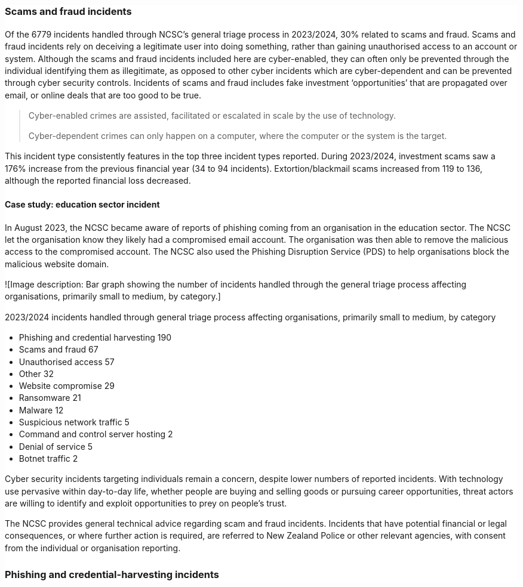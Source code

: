 ### Scams and fraud incidents

Of the 6779 incidents handled through NCSC’s general triage process in 2023/2024, 30% related to scams and fraud. Scams and fraud incidents rely on deceiving a legitimate user into doing something, rather than gaining unauthorised access to an account or system. Although the scams and fraud incidents included here are cyber-enabled, they can often only be prevented through the individual identifying them as illegitimate, as opposed to other cyber incidents which are cyber-dependent and can be prevented through cyber security controls. Incidents of scams and fraud includes fake investment ‘opportunities’ that are propagated over email, or online deals that are too good to be true.

> Cyber-enabled crimes are assisted, facilitated or escalated in scale by the use of technology.
>
> Cyber-dependent crimes can only happen on a computer, where the computer or the system is the target.

This incident type consistently features in the top three incident types reported. During 2023/2024, investment scams saw a 176% increase from the previous financial year (34 to 94 incidents). Extortion/blackmail scams increased from 119 to 136, although the reported financial loss decreased.

#### Case study: education sector incident

In August 2023, the NCSC became aware of reports of phishing coming from an organisation in the education sector. The NCSC let the organisation know they likely had a compromised email account. The organisation was then able to remove the malicious access to the compromised account. The NCSC also used the Phishing Disruption Service (PDS) to help organisations block the malicious website domain.

![Image description: Bar graph showing the number of incidents handled through the general triage process affecting organisations, primarily small to medium, by category.]

2023/2024 incidents handled through general triage process affecting organisations, primarily small to medium, by category

- Phishing and credential harvesting 190
- Scams and fraud 67
- Unauthorised access 57
- Other 32
- Website compromise 29
- Ransomware 21
- Malware 12
- Suspicious network traffic 5
- Command and control server hosting 2
- Denial of service 5
- Botnet traffic 2

Cyber security incidents targeting individuals remain a concern, despite lower numbers of reported incidents. With technology use pervasive within day-to-day life, whether people are buying and selling goods or pursuing career opportunities, threat actors are willing to identify and exploit opportunities to prey on people’s trust.

The NCSC provides general technical advice regarding scam and fraud incidents. Incidents that have potential financial or legal consequences, or where further action is required, are referred to New Zealand Police or other relevant agencies, with consent from the individual or organisation reporting.

### Phishing and credential-harvesting incidents
